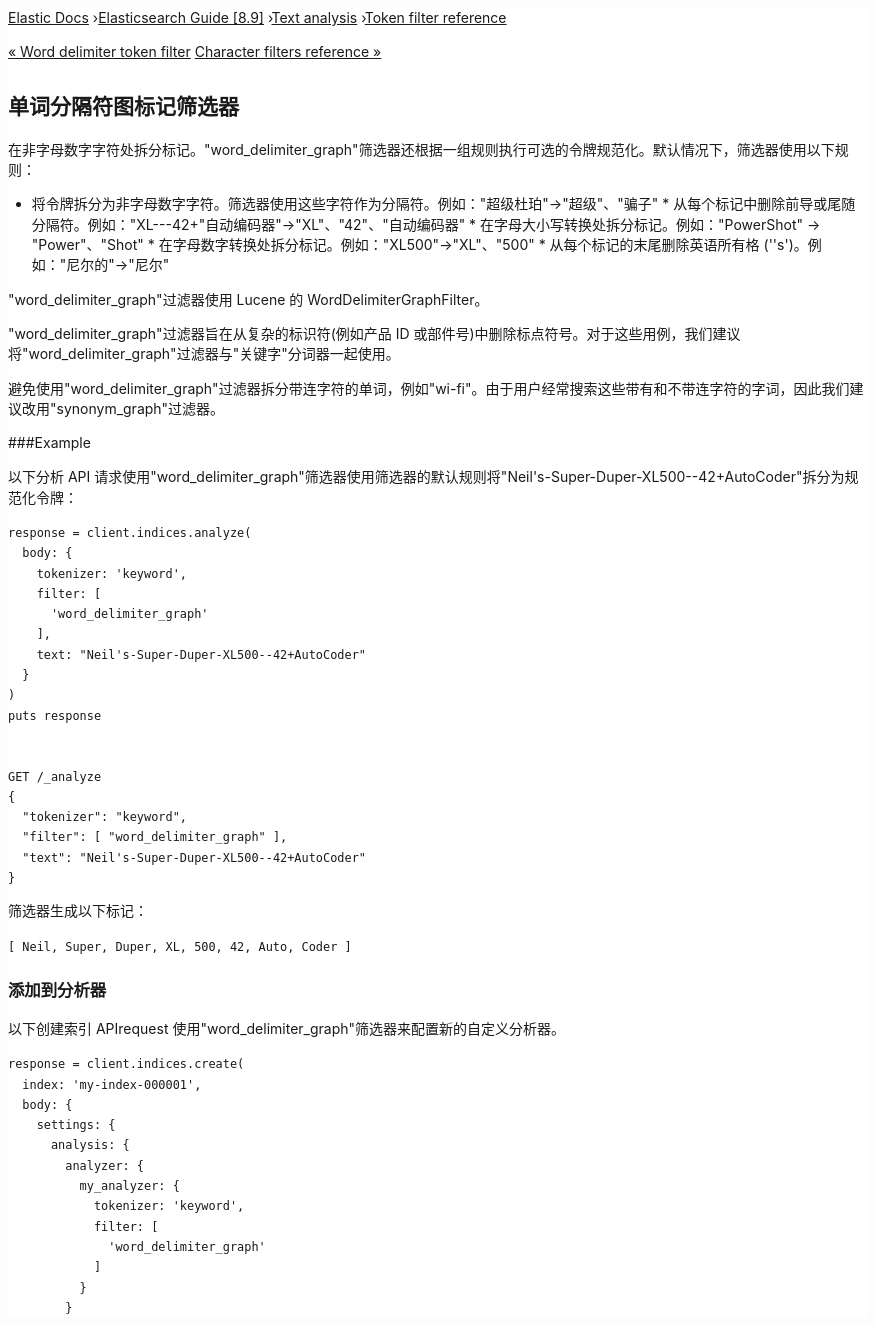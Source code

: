 

[Elastic Docs](/guide/) ›[Elasticsearch Guide [8.9]](index.md) ›[Text
analysis](analysis.md) ›[Token filter reference](analysis-tokenfilters.md)

[« Word delimiter token filter](analysis-word-delimiter-tokenfilter.md)
[Character filters reference »](analysis-charfilters.md)

## 单词分隔符图标记筛选器

在非字母数字字符处拆分标记。"word_delimiter_graph"筛选器还根据一组规则执行可选的令牌规范化。默认情况下，筛选器使用以下规则：

* 将令牌拆分为非字母数字字符。筛选器使用这些字符作为分隔符。例如："超级杜珀"->"超级"、"骗子" * 从每个标记中删除前导或尾随分隔符。例如："XL---42+"自动编码器"->"XL"、"42"、"自动编码器" * 在字母大小写转换处拆分标记。例如："PowerShot" -> "Power"、"Shot" * 在字母数字转换处拆分标记。例如："XL500"->"XL"、"500" * 从每个标记的末尾删除英语所有格 (''s')。例如："尼尔的"->"尼尔"

"word_delimiter_graph"过滤器使用 Lucene 的 WordDelimiterGraphFilter。

"word_delimiter_graph"过滤器旨在从复杂的标识符(例如产品 ID 或部件号)中删除标点符号。对于这些用例，我们建议将"word_delimiter_graph"过滤器与"关键字"分词器一起使用。

避免使用"word_delimiter_graph"过滤器拆分带连字符的单词，例如"wi-fi"。由于用户经常搜索这些带有和不带连字符的字词，因此我们建议改用"synonym_graph"过滤器。

###Example

以下分析 API 请求使用"word_delimiter_graph"筛选器使用筛选器的默认规则将"Neil's-Super-Duper-XL500--42+AutoCoder"拆分为规范化令牌：

    
    
    response = client.indices.analyze(
      body: {
        tokenizer: 'keyword',
        filter: [
          'word_delimiter_graph'
        ],
        text: "Neil's-Super-Duper-XL500--42+AutoCoder"
      }
    )
    puts response
    
    
    GET /_analyze
    {
      "tokenizer": "keyword",
      "filter": [ "word_delimiter_graph" ],
      "text": "Neil's-Super-Duper-XL500--42+AutoCoder"
    }

筛选器生成以下标记：

    
    
    [ Neil, Super, Duper, XL, 500, 42, Auto, Coder ]

### 添加到分析器

以下创建索引 APIrequest 使用"word_delimiter_graph"筛选器来配置新的自定义分析器。

    
    
    response = client.indices.create(
      index: 'my-index-000001',
      body: {
        settings: {
          analysis: {
            analyzer: {
              my_analyzer: {
                tokenizer: 'keyword',
                filter: [
                  'word_delimiter_graph'
                ]
              }
            }